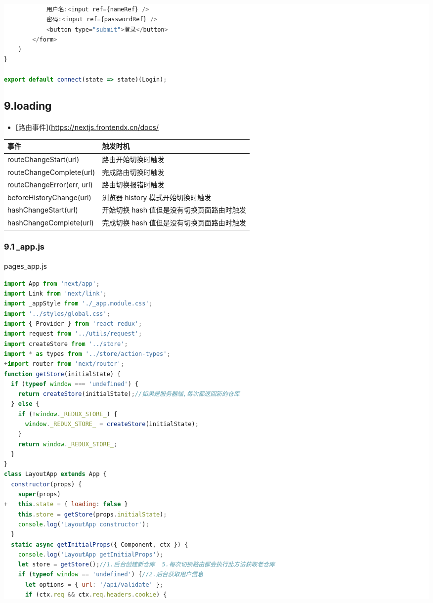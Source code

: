 ```javascript
            用户名:<input ref={nameRef} />
            密码:<input ref={passwordRef} />
            <button type="submit">登录</button>
        </form>
    )
}

export default connect(state => state)(Login);
```

 ## 9.loading 

 * [路由事件](https://nextjs.frontendx.cn/docs/

|事件|触发时机|
|:---|:---|
|routeChangeStart(url)|路由开始切换时触发|
|routeChangeComplete(url)|完成路由切换时触发|
|routeChangeError(err, url)|路由切换报错时触发|
|beforeHistoryChange(url)|浏览器 history 模式开始切换时触发|
|hashChangeStart(url)|开始切换 hash 值但是没有切换页面路由时触发|
|hashChangeComplete(url)|完成切换 hash 值但是没有切换页面路由时触发|

 ### 9.1 \_app.js 

pages\_app.js

```javascript
import App from 'next/app';
import Link from 'next/link';
import _appStyle from './_app.module.css';
import '../styles/global.css';
import { Provider } from 'react-redux';
import request from '../utils/request';
import createStore from '../store';
import * as types from '../store/action-types';
+import router from 'next/router';
function getStore(initialState) {
  if (typeof window === 'undefined') {
    return createStore(initialState);//如果是服务器端,每次都返回新的仓库
  } else {
    if (!window._REDUX_STORE_) {
      window._REDUX_STORE_ = createStore(initialState);
    }
    return window._REDUX_STORE_;
  }
}
class LayoutApp extends App {
  constructor(props) {
    super(props)
+   this.state = { loading: false }
    this.store = getStore(props.initialState);
    console.log('LayoutApp constructor');
  }
  static async getInitialProps({ Component, ctx }) {
    console.log('LayoutApp getInitialProps');
    let store = getStore();//1.后台创建新仓库  5.每次切换路由都会执行此方法获取老仓库
    if (typeof window == 'undefined') {//2.后台获取用户信息
      let options = { url: '/api/validate' };
      if (ctx.req && ctx.req.headers.cookie) {
```